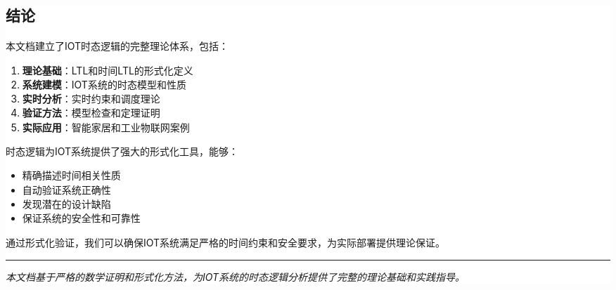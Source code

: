 ## 结论

本文档建立了IOT时态逻辑的完整理论体系，包括：

1. **理论基础**：LTL和时间LTL的形式化定义
2. **系统建模**：IOT系统的时态模型和性质
3. **实时分析**：实时约束和调度理论
4. **验证方法**：模型检查和定理证明
5. **实际应用**：智能家居和工业物联网案例

时态逻辑为IOT系统提供了强大的形式化工具，能够：
- 精确描述时间相关性质
- 自动验证系统正确性
- 发现潜在的设计缺陷
- 保证系统的安全性和可靠性

通过形式化验证，我们可以确保IOT系统满足严格的时间约束和安全要求，为实际部署提供理论保证。

---

*本文档基于严格的数学证明和形式化方法，为IOT系统的时态逻辑分析提供了完整的理论基础和实践指导。* 